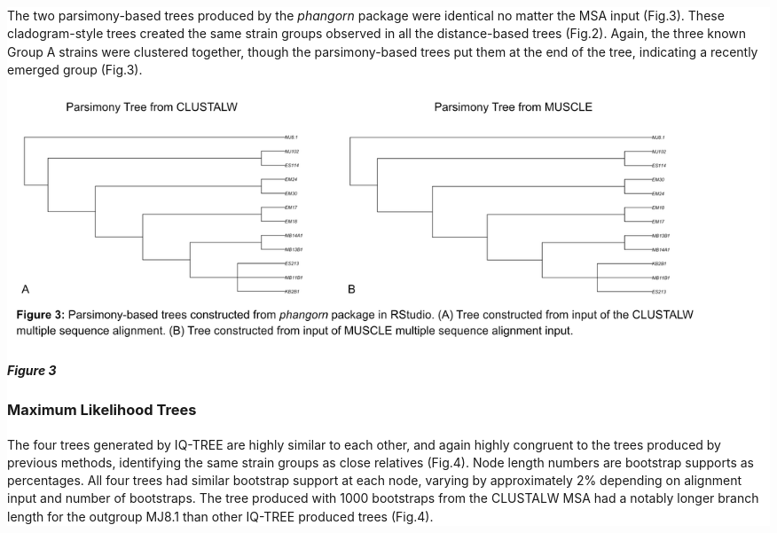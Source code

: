 The two parsimony-based trees produced by the *phangorn* package were identical no matter the MSA input (Fig.3). These cladogram-style trees created the same strain groups observed in all the distance-based trees (Fig.2). Again, the three known Group A strains were clustered together, though the parsimony-based trees put them at the end of the tree, indicating a recently emerged group (Fig.3). 

<IMG SRC="../figures/Figure03_ParsimonyTrees.png" WIDTH=800>

##### Figure 3


### Maximum Likelihood Trees
The four trees generated by IQ-TREE are highly similar to each other, and again highly congruent to the trees produced by previous methods, identifying the same strain groups as close relatives (Fig.4). Node length numbers are bootstrap supports as percentages. All four trees had similar bootstrap support at each node, varying by approximately 2% depending on alignment input and number of bootstraps. The tree produced with 1000 bootstraps from the CLUSTALW MSA had a notably longer branch length for the outgroup MJ8.1 than other IQ-TREE produced trees (Fig.4). 
